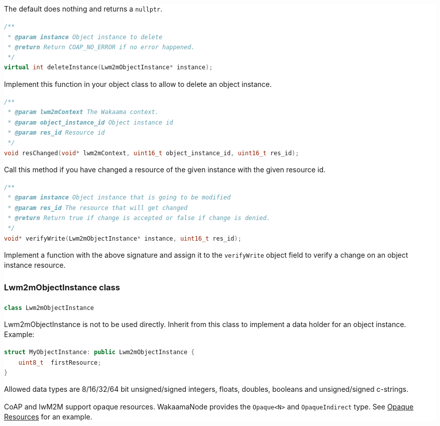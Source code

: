 The default does nothing and returns a `nullptr`.

```cpp
/**
 * @param instance Object instance to delete
 * @return Return COAP_NO_ERROR if no error happened.
 */
virtual int deleteInstance(Lwm2mObjectInstance* instance);
```

Implement this function in your object class to allow to delete an object instance.

```cpp
/**
 * @param lwm2mContext The Wakaama context.
 * @param object_instance_id Object instance id
 * @param res_id Resource id
 */
void resChanged(void* lwm2mContext, uint16_t object_instance_id, uint16_t res_id);
```

Call this method if you have changed a resource of the given instance with the given resource id.

```cpp
/**
 * @param instance Object instance that is going to be modified
 * @param res_id The resource that will get changed
 * @return Return true if change is accepted or false if change is denied.
 */
void* verifyWrite(Lwm2mObjectInstance* instance, uint16_t res_id);
```

Implement a function with the above signature and assign it to the `verifyWrite` object field to verify a change on an object instance resource.


### Lwm2mObjectInstance class

```cpp
class Lwm2mObjectInstance
```

Lwm2mObjectInstance is not to be used directly.
Inherit from this class to implement a data holder for an object instance.
Example:
```cpp
struct MyObjectInstance: public Lwm2mObjectInstance {
    uint8_t  firstResource;
}
```

Allowed data types are 8/16/32/64 bit unsigned/signed integers,
floats, doubles, booleans and unsigned/signed c-strings.

<span id="opaqueExample"></span>
CoAP and lwM2M support opaque resources.
WakaamaNode provides the `Opaque<N>` and `OpaqueIndirect` type.
See [Opaque Resources](#opaque-resources) for an example.
